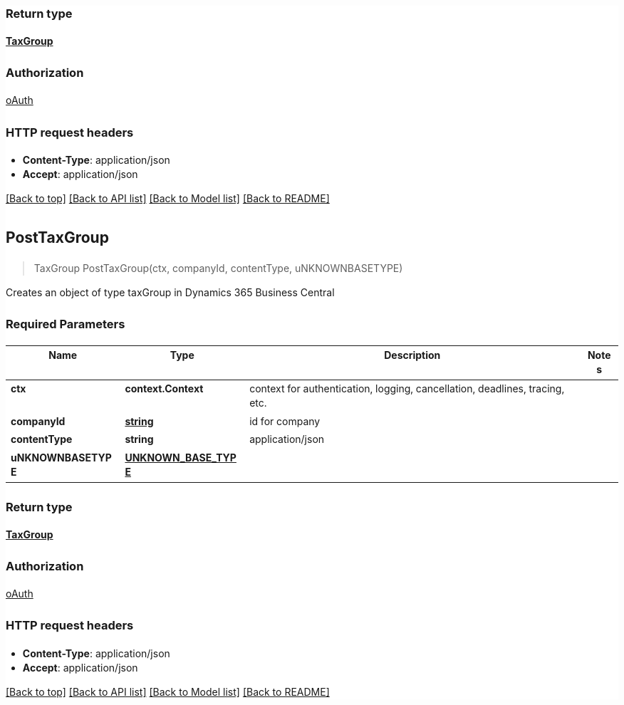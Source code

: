 ### Return type

[**TaxGroup**](taxGroup.md)

### Authorization

[oAuth](../README.md#oAuth)

### HTTP request headers

- **Content-Type**: application/json
- **Accept**: application/json

[[Back to top]](#) [[Back to API list]](../README.md#documentation-for-api-endpoints)
[[Back to Model list]](../README.md#documentation-for-models)
[[Back to README]](../README.md)


## PostTaxGroup

> TaxGroup PostTaxGroup(ctx, companyId, contentType, uNKNOWNBASETYPE)

Creates an object of type taxGroup in Dynamics 365 Business Central

### Required Parameters


Name | Type | Description  | Notes
------------- | ------------- | ------------- | -------------
**ctx** | **context.Context** | context for authentication, logging, cancellation, deadlines, tracing, etc.
**companyId** | [**string**](.md)| id for company | 
**contentType** | **string**| application/json | 
**uNKNOWNBASETYPE** | [**UNKNOWN_BASE_TYPE**](UNKNOWN_BASE_TYPE.md)|  | 

### Return type

[**TaxGroup**](taxGroup.md)

### Authorization

[oAuth](../README.md#oAuth)

### HTTP request headers

- **Content-Type**: application/json
- **Accept**: application/json

[[Back to top]](#) [[Back to API list]](../README.md#documentation-for-api-endpoints)
[[Back to Model list]](../README.md#documentation-for-models)
[[Back to README]](../README.md)

